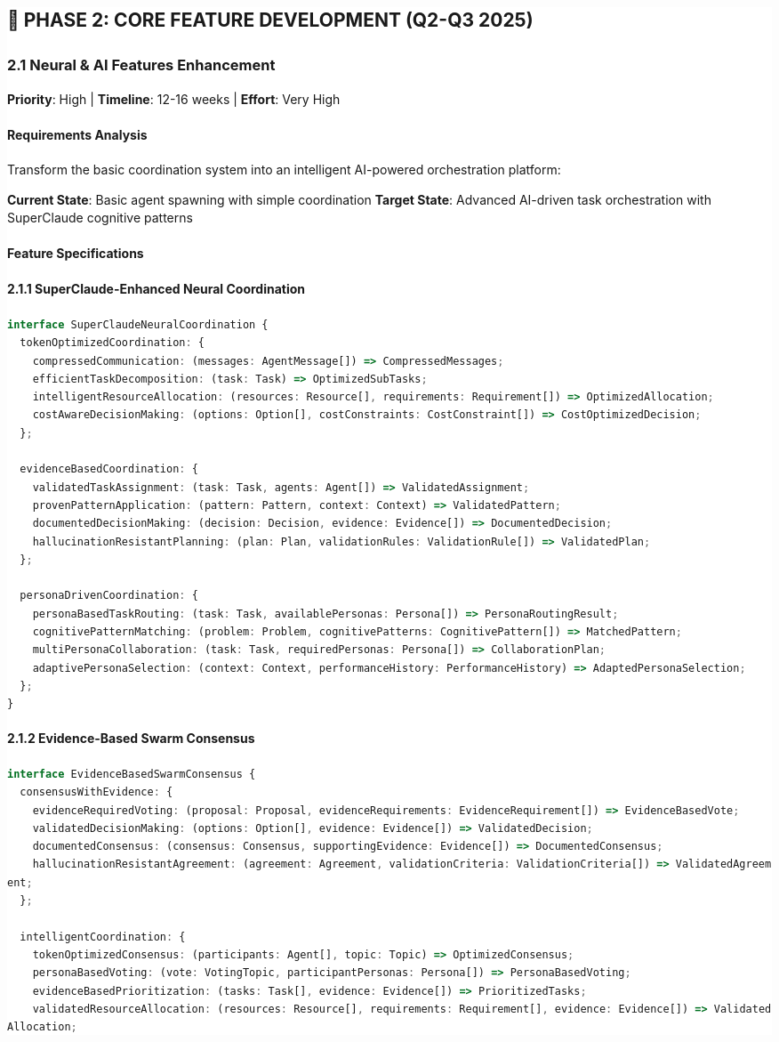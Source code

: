 
## 🚀 PHASE 2: CORE FEATURE DEVELOPMENT (Q2-Q3 2025)

### 2.1 Neural & AI Features Enhancement
**Priority**: High | **Timeline**: 12-16 weeks | **Effort**: Very High

#### Requirements Analysis
Transform the basic coordination system into an intelligent AI-powered orchestration platform:

**Current State**: Basic agent spawning with simple coordination
**Target State**: Advanced AI-driven task orchestration with SuperClaude cognitive patterns

#### Feature Specifications

#### 2.1.1 SuperClaude-Enhanced Neural Coordination
```typescript
interface SuperClaudeNeuralCoordination {
  tokenOptimizedCoordination: {
    compressedCommunication: (messages: AgentMessage[]) => CompressedMessages;
    efficientTaskDecomposition: (task: Task) => OptimizedSubTasks;
    intelligentResourceAllocation: (resources: Resource[], requirements: Requirement[]) => OptimizedAllocation;
    costAwareDecisionMaking: (options: Option[], costConstraints: CostConstraint[]) => CostOptimizedDecision;
  };
  
  evidenceBasedCoordination: {
    validatedTaskAssignment: (task: Task, agents: Agent[]) => ValidatedAssignment;
    provenPatternApplication: (pattern: Pattern, context: Context) => ValidatedPattern;
    documentedDecisionMaking: (decision: Decision, evidence: Evidence[]) => DocumentedDecision;
    hallucinationResistantPlanning: (plan: Plan, validationRules: ValidationRule[]) => ValidatedPlan;
  };
  
  personaDrivenCoordination: {
    personaBasedTaskRouting: (task: Task, availablePersonas: Persona[]) => PersonaRoutingResult;
    cognitivePatternMatching: (problem: Problem, cognitivePatterns: CognitivePattern[]) => MatchedPattern;
    multiPersonaCollaboration: (task: Task, requiredPersonas: Persona[]) => CollaborationPlan;
    adaptivePersonaSelection: (context: Context, performanceHistory: PerformanceHistory) => AdaptedPersonaSelection;
  };
}
```

#### 2.1.2 Evidence-Based Swarm Consensus
```typescript
interface EvidenceBasedSwarmConsensus {
  consensusWithEvidence: {
    evidenceRequiredVoting: (proposal: Proposal, evidenceRequirements: EvidenceRequirement[]) => EvidenceBasedVote;
    validatedDecisionMaking: (options: Option[], evidence: Evidence[]) => ValidatedDecision;
    documentedConsensus: (consensus: Consensus, supportingEvidence: Evidence[]) => DocumentedConsensus;
    hallucinationResistantAgreement: (agreement: Agreement, validationCriteria: ValidationCriteria[]) => ValidatedAgreement;
  };
  
  intelligentCoordination: {
    tokenOptimizedConsensus: (participants: Agent[], topic: Topic) => OptimizedConsensus;
    personaBasedVoting: (vote: VotingTopic, participantPersonas: Persona[]) => PersonaBasedVoting;
    evidenceBasedPrioritization: (tasks: Task[], evidence: Evidence[]) => PrioritizedTasks;
    validatedResourceAllocation: (resources: Resource[], requirements: Requirement[], evidence: Evidence[]) => ValidatedAllocation;
```